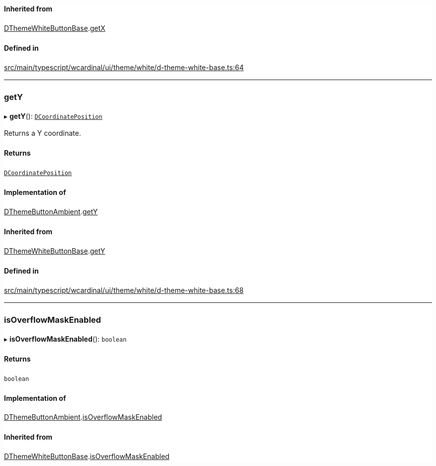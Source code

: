 #### Inherited from

[DThemeWhiteButtonBase](DThemeWhiteButtonBase.md).[getX](DThemeWhiteButtonBase.md#getx)

#### Defined in

[src/main/typescript/wcardinal/ui/theme/white/d-theme-white-base.ts:64](https://github.com/winter-cardinal/winter-cardinal-ui/blob/v0.414.0/src/main/typescript/wcardinal/ui/theme/white/d-theme-white-base.ts#L64)

___

### getY

▸ **getY**(): [`DCoordinatePosition`](../index.md#dcoordinateposition)

Returns a Y coordinate.

#### Returns

[`DCoordinatePosition`](../index.md#dcoordinateposition)

#### Implementation of

[DThemeButtonAmbient](../interfaces/DThemeButtonAmbient.md).[getY](../interfaces/DThemeButtonAmbient.md#gety)

#### Inherited from

[DThemeWhiteButtonBase](DThemeWhiteButtonBase.md).[getY](DThemeWhiteButtonBase.md#gety)

#### Defined in

[src/main/typescript/wcardinal/ui/theme/white/d-theme-white-base.ts:68](https://github.com/winter-cardinal/winter-cardinal-ui/blob/v0.414.0/src/main/typescript/wcardinal/ui/theme/white/d-theme-white-base.ts#L68)

___

### isOverflowMaskEnabled

▸ **isOverflowMaskEnabled**(): `boolean`

#### Returns

`boolean`

#### Implementation of

[DThemeButtonAmbient](../interfaces/DThemeButtonAmbient.md).[isOverflowMaskEnabled](../interfaces/DThemeButtonAmbient.md#isoverflowmaskenabled)

#### Inherited from

[DThemeWhiteButtonBase](DThemeWhiteButtonBase.md).[isOverflowMaskEnabled](DThemeWhiteButtonBase.md#isoverflowmaskenabled)
